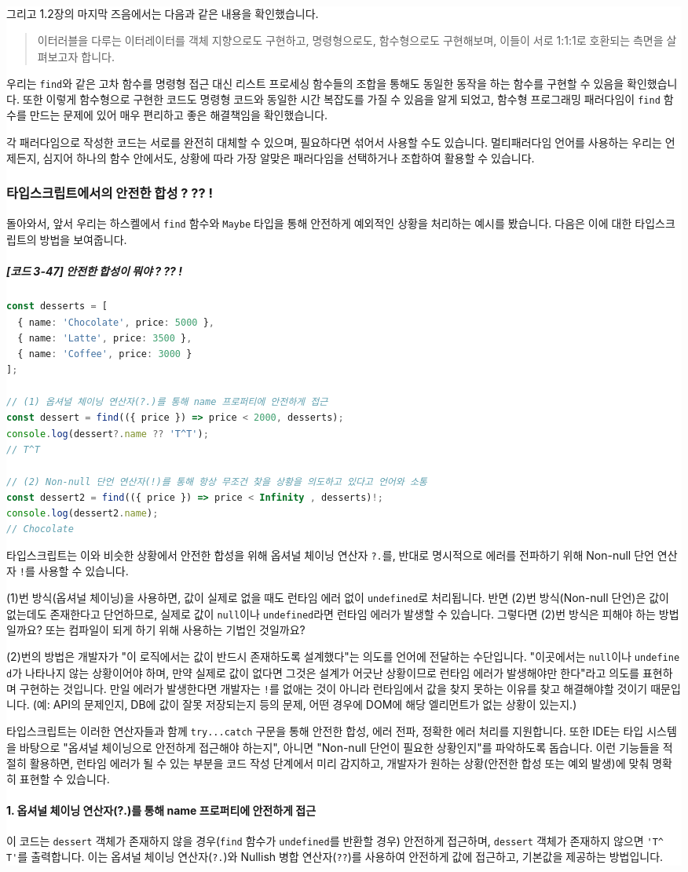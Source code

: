 그리고 1.2장의 마지막 즈음에서는 다음과 같은 내용을 확인했습니다.

> 이터러블을 다루는 이터레이터를 객체 지향으로도 구현하고, 명령형으로도, 함수형으로도 구현해보며, 이들이 서로 1:1:1로 호환되는 측면을 살펴보고자 합니다.

우리는 `find`와 같은 고차 함수를 명령형 접근 대신 리스트 프로세싱 함수들의 조합을 통해도 동일한 동작을 하는 함수를 구현할 수 있음을 확인했습니다. 또한 이렇게 함수형으로 구현한 코드도 명령형 코드와 동일한 시간 복잡도를 가질 수 있음을 알게 되었고, 함수형 프로그래밍 패러다임이 `find` 함수를 만드는 문제에 있어 매우 편리하고 좋은 해결책임을 확인했습니다.

각 패러다임으로 작성한 코드는 서로를 완전히 대체할 수 있으며, 필요하다면 섞어서 사용할 수도 있습니다. 멀티패러다임 언어를 사용하는 우리는 언제든지, 심지어 하나의 함수 안에서도, 상황에 따라 가장 알맞은 패러다임을 선택하거나 조합하여 활용할 수 있습니다.

### 타입스크립트에서의 안전한 합성 ? ?? !

돌아와서, 앞서 우리는 하스켈에서 `find` 함수와 `Maybe` 타입을 통해 안전하게 예외적인 상황을 처리하는 예시를 봤습니다. 다음은 이에 대한 타입스크립트의 방법을 보여줍니다.

##### [코드 3-47] 안전한 합성이 뭐야 ? ?? !

```typescript
const desserts = [
  { name: 'Chocolate', price: 5000 },
  { name: 'Latte', price: 3500 },
  { name: 'Coffee', price: 3000 }
];

// (1) 옵셔널 체이닝 연산자(?.)를 통해 name 프로퍼티에 안전하게 접근
const dessert = find(({ price }) => price < 2000, desserts);
console.log(dessert?.name ?? 'T^T');
// T^T

// (2) Non-null 단언 연산자(!)를 통해 항상 무조건 찾을 상황을 의도하고 있다고 언어와 소통
const dessert2 = find(({ price }) => price < Infinity , desserts)!;
console.log(dessert2.name);
// Chocolate
```

타입스크립트는 이와 비슷한 상황에서 안전한 합성을 위해 옵셔널 체이닝 연산자 `?.`를, 반대로 명시적으로 에러를 전파하기 위해 Non-null 단언 연산자 `!`를 사용할 수 있습니다. 

(1)번 방식(옵셔널 체이닝)을 사용하면, 값이 실제로 없을 때도 런타임 에러 없이 `undefined`로 처리됩니다. 반면 (2)번 방식(Non-null 단언)은 값이 없는데도 존재한다고 단언하므로, 실제로 값이 `null`이나 `undefined`라면 런타임 에러가 발생할 수 있습니다. 그렇다면 (2)번 방식은 피해야 하는 방법일까요? 또는 컴파일이 되게 하기 위해 사용하는 기법인 것일까요?

(2)번의 방법은 개발자가 "이 로직에서는 값이 반드시 존재하도록 설계했다"는 의도를 언어에 전달하는 수단입니다. "이곳에서는 `null`이나 `undefined`가 나타나지 않는 상황이어야 하며, 만약 실제로 값이 없다면 그것은 설계가 어긋난 상황이므로 런타임 에러가 발생해야만 한다"라고 의도를 표현하며 구현하는 것입니다. 만일 에러가 발생한다면 개발자는 `!`를 없애는 것이 아니라 런타임에서 값을 찾지 못하는 이유를 찾고 해결해야할 것이기 때문입니다. (예: API의 문제인지, DB에 값이 잘못 저장되는지 등의 문제, 어떤 경우에 DOM에 해당 엘리먼트가 없는 상황이 있는지.)

타입스크립트는 이러한 연산자들과 함께 `try...catch` 구문을 통해 안전한 합성, 에러 전파, 정확한 에러 처리를 지원합니다. 또한 IDE는 타입 시스템을 바탕으로 "옵셔널 체이닝으로 안전하게 접근해야 하는지", 아니면 "Non-null 단언이 필요한 상황인지"를 파악하도록 돕습니다. 이런 기능들을 적절히 활용하면, 런타임 에러가 될 수 있는 부분을 코드 작성 단계에서 미리 감지하고, 개발자가 원하는 상황(안전한 합성 또는 예외 발생)에 맞춰 명확히 표현할 수 있습니다.

#### 1. 옵셔널 체이닝 연산자(?.)를 통해 name 프로퍼티에 안전하게 접근

이 코드는 `dessert` 객체가 존재하지 않을 경우(`find` 함수가 `undefined`를 반환할 경우) 안전하게 접근하며, `dessert` 객체가 존재하지 않으면 `'T^T'`를 출력합니다. 이는 옵셔널 체이닝 연산자(`?.`)와 Nullish 병합 연산자(`??`)를 사용하여 안전하게 값에 접근하고, 기본값을 제공하는 방법입니다.
